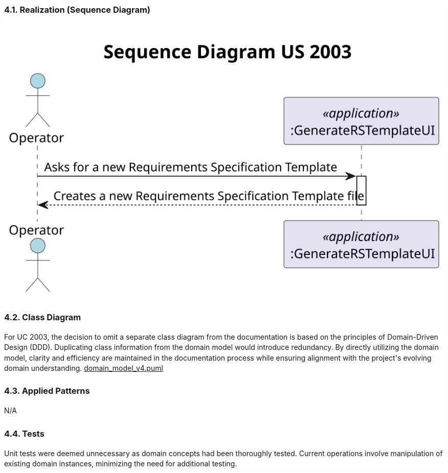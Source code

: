 ### 4.1. Realization (Sequence Diagram)

![sequence_diagram_US2003-_size_20_Sequence_Diagram_US_2003__size_.svg](svg%2Fsequence_diagram_US2003-_size_20_Sequence_Diagram_US_2003__size_.svg)

### 4.2. Class Diagram

For UC 2003, the decision to omit a separate class diagram from the documentation is based on the principles of Domain-Driven
Design (DDD). Duplicating class information from the domain model would introduce redundancy. By directly utilizing the
domain model, clarity and efficiency are maintained in the documentation process while ensuring alignment with the project's
evolving domain understanding. [domain_model_v4.puml](..%2F..%2FGeneral%20Documentation%2FDomain%20Model%2Fdomain_model_v4.puml)

### 4.3. Applied Patterns 

N/A

### 4.4. Tests

Unit tests were deemed unnecessary as domain concepts had been thoroughly tested. Current operations involve manipulation
of existing domain instances, minimizing the need for additional testing.
